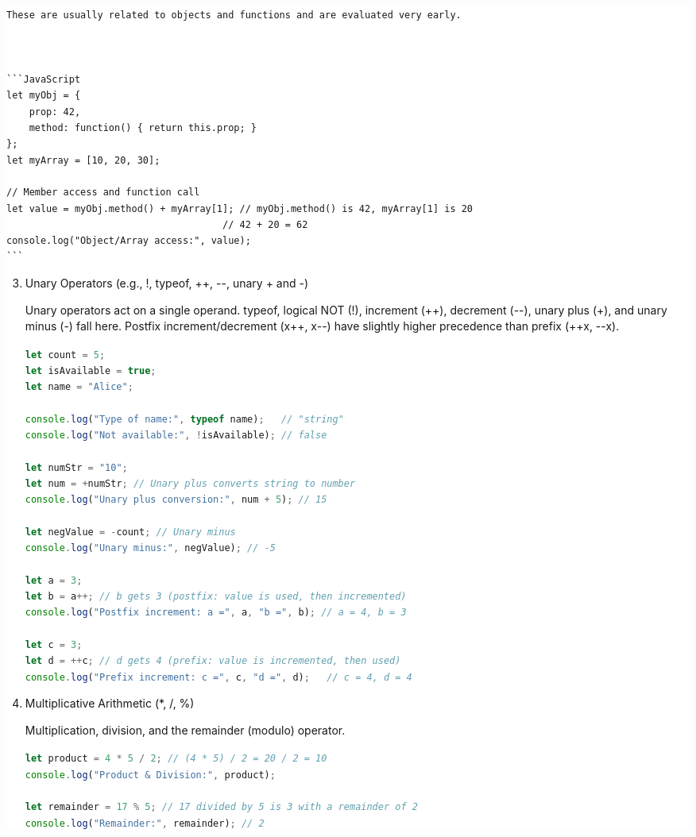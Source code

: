    These are usually related to objects and functions and are evaluated very early.
    
    
    
    ```JavaScript
    let myObj = {
        prop: 42,
        method: function() { return this.prop; }
    };
    let myArray = [10, 20, 30];
    
    // Member access and function call
    let value = myObj.method() + myArray[1]; // myObj.method() is 42, myArray[1] is 20
                                          // 42 + 20 = 62
    console.log("Object/Array access:", value);
    ```
    
3. Unary Operators (e.g., !, typeof, ++, --, unary + and -)
    
    Unary operators act on a single operand. typeof, logical NOT (!), increment (++), decrement (--), unary plus (+), and unary minus (-) fall here. Postfix increment/decrement (x++, x--) have slightly higher precedence than prefix (++x, --x).
    
    
    
    ```JavaScript
    let count = 5;
    let isAvailable = true;
    let name = "Alice";
    
    console.log("Type of name:", typeof name);   // "string"
    console.log("Not available:", !isAvailable); // false
    
    let numStr = "10";
    let num = +numStr; // Unary plus converts string to number
    console.log("Unary plus conversion:", num + 5); // 15
    
    let negValue = -count; // Unary minus
    console.log("Unary minus:", negValue); // -5
    
    let a = 3;
    let b = a++; // b gets 3 (postfix: value is used, then incremented)
    console.log("Postfix increment: a =", a, "b =", b); // a = 4, b = 3
    
    let c = 3;
    let d = ++c; // d gets 4 (prefix: value is incremented, then used)
    console.log("Prefix increment: c =", c, "d =", d);   // c = 4, d = 4
    ```
    
4. Multiplicative Arithmetic (*, /, %)
    
    Multiplication, division, and the remainder (modulo) operator.
    
    
    
    ```JavaScript
    let product = 4 * 5 / 2; // (4 * 5) / 2 = 20 / 2 = 10
    console.log("Product & Division:", product);
    
    let remainder = 17 % 5; // 17 divided by 5 is 3 with a remainder of 2
    console.log("Remainder:", remainder); // 2
    ```
    